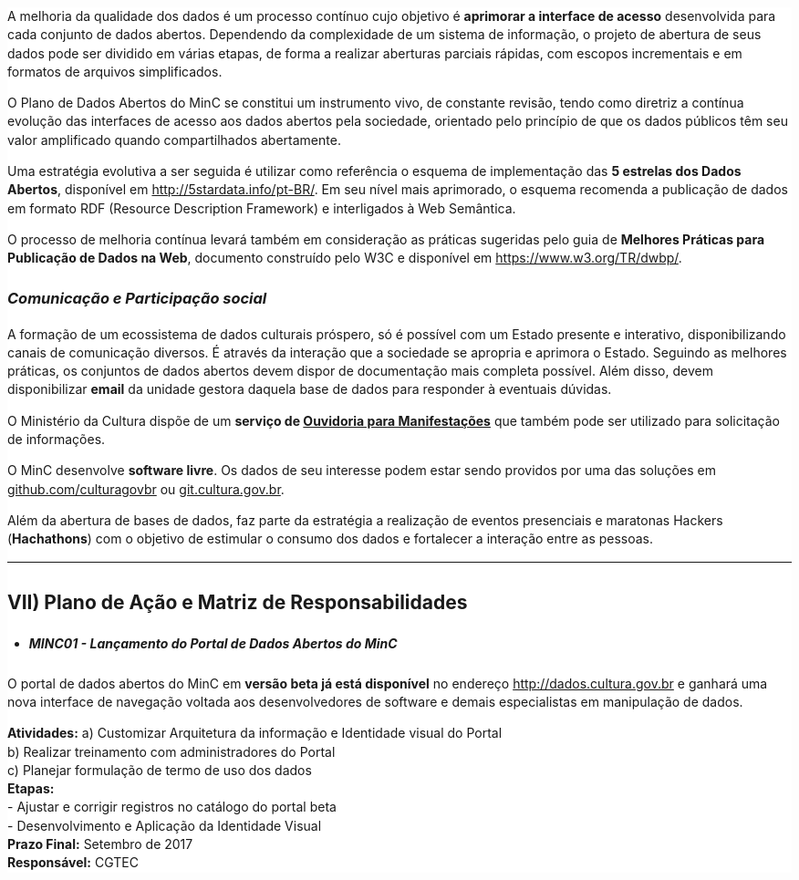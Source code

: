 A melhoria da qualidade dos dados é um processo contínuo cujo objetivo é **aprimorar a interface de acesso** desenvolvida para cada conjunto de dados abertos. Dependendo da complexidade de um sistema de informação, o projeto de abertura de seus dados pode ser dividido em várias etapas, de forma a realizar aberturas parciais rápidas, com escopos incrementais e em formatos de arquivos simplificados.

O Plano de Dados Abertos do MinC se constitui um instrumento vivo, de constante revisão, tendo como diretriz a contínua evolução das interfaces de acesso aos dados abertos pela sociedade, orientado pelo princípio de que os dados públicos têm seu valor amplificado quando compartilhados abertamente.

Uma estratégia evolutiva a ser seguida é utilizar como referência o esquema de implementação das **5 estrelas dos Dados Abertos**, disponível em http://5stardata.info/pt-BR/. Em seu nível mais aprimorado, o esquema recomenda a publicação de dados em formato RDF (Resource Description Framework) e interligados à Web Semântica.

O processo de melhoria contínua levará também em consideração as práticas sugeridas pelo guia de **Melhores Práticas para Publicação de Dados na Web**, documento construído pelo W3C e disponível em https://www.w3.org/TR/dwbp/.

### *Comunicação e Participação social*

A formação de um ecossistema de dados culturais próspero, só é possível com um Estado presente e interativo, disponibilizando canais de comunicação diversos. É através da interação que a sociedade se apropria e aprimora o Estado.
Seguindo as melhores práticas, os conjuntos de dados abertos devem dispor de documentação mais completa possível. Além disso, devem disponibilizar **email** da unidade gestora daquela base de dados para responder à eventuais dúvidas.

O Ministério da Cultura dispõe de um **serviço de [Ouvidoria para Manifestações](http://ouvidoria.cultura.gov.br)** que também pode ser utilizado para solicitação de informações.

O MinC desenvolve **software livre**. Os dados de seu interesse podem estar sendo providos por uma das soluções em [github.com/culturagovbr](http://github.com/culturagovbr) ou [git.cultura.gov.br](http://git.cultura.gov.br).

Além da abertura de bases de dados, faz parte da estratégia a realização de eventos presenciais e maratonas Hackers (**Hachathons**) com o objetivo de estimular o consumo dos dados e fortalecer a interação entre as pessoas.


----------


## **VII) Plano de Ação e Matriz de Responsabilidades**

* ##### **MINC01 - Lançamento do Portal de Dados Abertos do MinC**
O portal de dados abertos do MinC em **versão beta já está disponível** no endereço http://dados.cultura.gov.br e ganhará uma nova interface de navegação voltada aos desenvolvedores de software e demais especialistas em manipulação de dados.  

   **Atividades:**
        a) Customizar Arquitetura da informação e Identidade visual do Portal    
        b) Realizar treinamento com administradores do Portal     
        c) Planejar formulação de termo de uso dos dados     
    **Etapas:**       
        - Ajustar e corrigir registros no catálogo do portal beta     
        - Desenvolvimento e Aplicação da Identidade Visual     
    **Prazo Final:** Setembro de 2017     
    **Responsável:** CGTEC     
